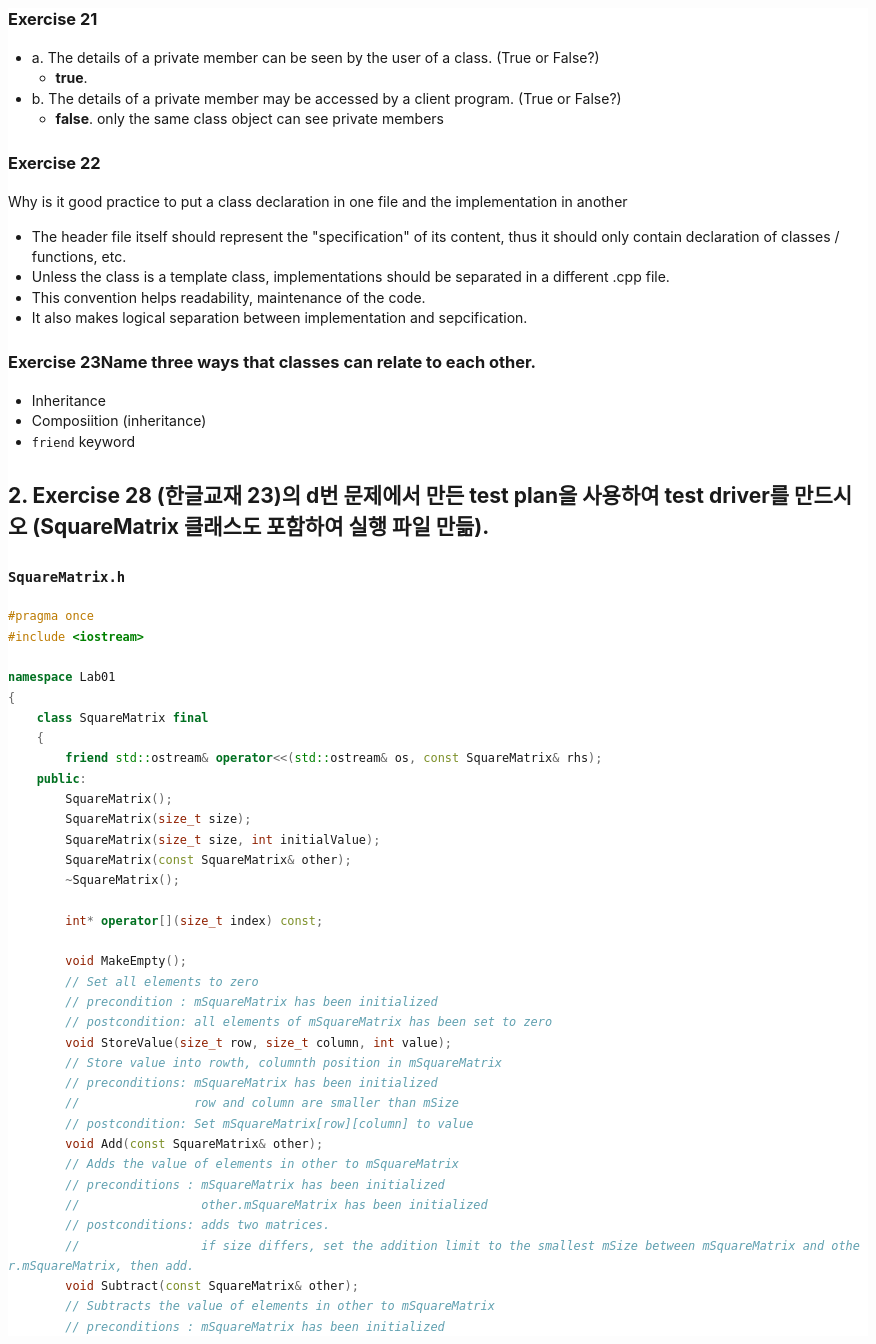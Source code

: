 ### Exercise 21

* a. The details of a private member can be seen by the user of a class. (True or False?)
	* **true**.
* b. The details of a private member may be accessed by a client program. (True or False?)
	* **false**. only the same class object can see private members

### Exercise 22
Why is it good practice to put a class declaration in one file and the implementation in another
* The header file itself should represent the "specification" of its content, thus it should only contain declaration of classes / functions, etc.
* Unless the class is a template class, implementations should be separated in a different .cpp file.
* This convention helps readability, maintenance of the code.
* It also makes logical separation between implementation and sepcification.

### Exercise 23Name three ways that classes can relate to each other.
* Inheritance
* Composiition (inheritance)
* `friend` keyword

## 2. Exercise 28 (한글교재 23)의 d번 문제에서 만든 test plan을 사용하여 test driver를 만드시오 (SquareMatrix 클래스도 포함하여 실행 파일 만듦).
### `SquareMatrix.h`
```c++
#pragma once
#include <iostream>

namespace Lab01
{
	class SquareMatrix final
	{
		friend std::ostream& operator<<(std::ostream& os, const SquareMatrix& rhs);
	public:
		SquareMatrix();
		SquareMatrix(size_t size);
		SquareMatrix(size_t size, int initialValue);
		SquareMatrix(const SquareMatrix& other);
		~SquareMatrix();

		int* operator[](size_t index) const;

		void MakeEmpty();
		// Set all elements to zero
		// precondition : mSquareMatrix has been initialized
		// postcondition: all elements of mSquareMatrix has been set to zero
		void StoreValue(size_t row, size_t column, int value);
		// Store value into rowth, columnth position in mSquareMatrix
		// preconditions: mSquareMatrix has been initialized
		//				  row and column are smaller than mSize
		// postcondition: Set mSquareMatrix[row][column] to value
		void Add(const SquareMatrix& other);
		// Adds the value of elements in other to mSquareMatrix
		// preconditions : mSquareMatrix has been initialized
		//				   other.mSquareMatrix has been initialized
		// postconditions: adds two matrices.
		//			       if size differs, set the addition limit to the smallest mSize between mSquareMatrix and other.mSquareMatrix, then add.
		void Subtract(const SquareMatrix& other);
		// Subtracts the value of elements in other to mSquareMatrix
		// preconditions : mSquareMatrix has been initialized
```
